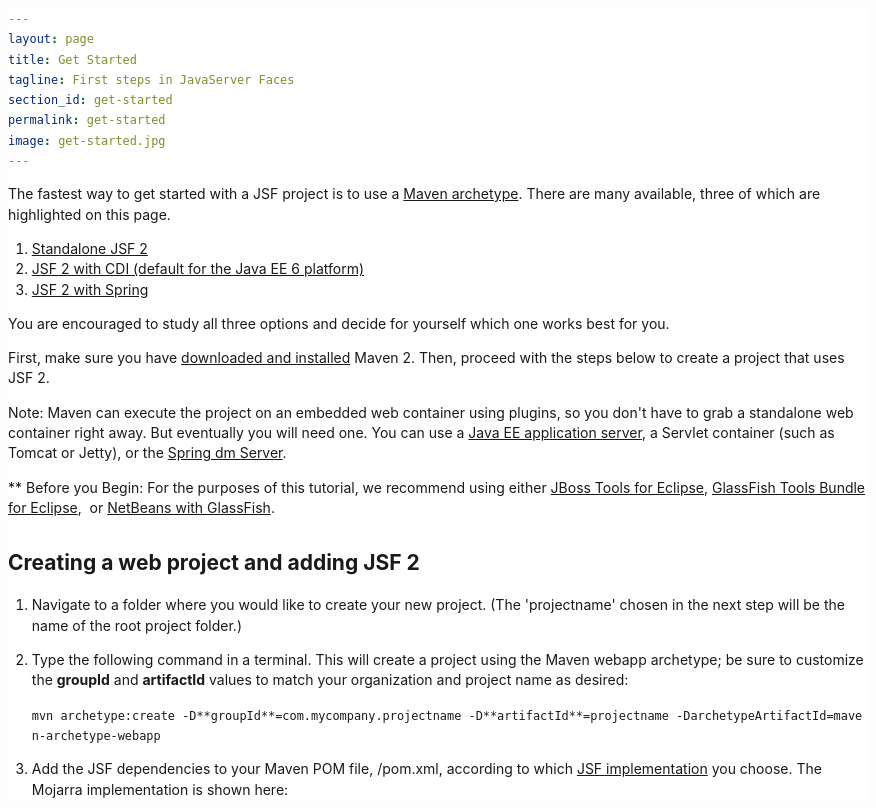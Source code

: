 ```yaml
---
layout: page
title: Get Started
tagline: First steps in JavaServer Faces
section_id: get-started
permalink: get-started
image: get-started.jpg
---
```


The fastest way to get started with a JSF project is to use a [Maven archetype](http://maven.apache.org/plugins/maven-archetype-plugin/). 
There are many available, three of which are highlighted on this page.  

1.  [Standalone JSF 2](http://www.javaserverfaces.com/get-started#TOC-Creating-a-web-project-and-adding-J)
2.  [JSF 2 with CDI (default for the Java EE 6 platform)](http://www.javaserverfaces.com/get-started#TOC-Creating-a-JSF-2-and-CDI-project)
3.  [JSF 2 with Spring](http://www.javaserverfaces.com/get-started#TOC-Creating-a-JSF-2-and-Spring-project)

You are encouraged to study all three options and decide for yourself which one works best for you.  

First, make sure you have [downloaded and installed](http://maven.apache.org/download.html) Maven 2\. Then, proceed 
with the steps below to create a project that uses JSF 2.  

Note: Maven can execute the project on an embedded web container using plugins, so you don't have to grab a standalone 
web container right away. But eventually you will need one. You can use a 
[Java EE application server](http://java.sun.com/javaee/overview/compatibility-javaee5.jsp), a Servlet container 
(such as Tomcat or Jetty), or the [Spring dm Server](http://www.springsource.org/dmserver).  

** Before you Begin: For the purposes of this tutorial, we recommend using either 
[JBoss Tools for Eclipse](http://www.jboss.org/tools), 
[GlassFish Tools Bundle for Eclipse](http://java.sun.com/javaee/downloads/index.jsp), 
or [NetBeans with GlassFish](http://netbeans.org/downloads/).

## Creating a web project and adding JSF 2

1.  Navigate to a folder where you would like to create your new project. 
    (The 'projectname' chosen in the next step will be the name of the root project folder.)  

2.  Type the following command in a terminal. This will create a project using the Maven webapp archetype; be sure 
    to customize the **groupId** and **artifactId** values to match your organization and project name as desired:

        mvn archetype:create -D**groupId**=com.mycompany.projectname -D**artifactId**=projectname -DarchetypeArtifactId=maven-archetype-webapp

3.  Add the JSF dependencies to your Maven POM file, /pom.xml, according to which 
    [JSF implementation](http://www.javaserverfaces.com/download) you choose. The Mojarra implementation is shown here:  
